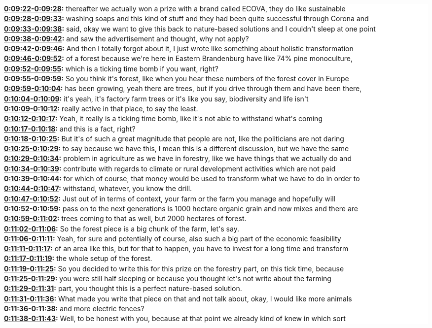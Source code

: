 **[0:09:22-0:09:28](https://investinginregenerativeagriculture.com/benedikt-boesel#t=0:09:22):**  thereafter we actually won a prize with a brand called ECOVA, they do like sustainable  
**[0:09:28-0:09:33](https://investinginregenerativeagriculture.com/benedikt-boesel#t=0:09:28):**  washing soaps and this kind of stuff and they had been quite successful through Corona and  
**[0:09:33-0:09:38](https://investinginregenerativeagriculture.com/benedikt-boesel#t=0:09:33):**  said, okay we want to give this back to nature-based solutions and I couldn't sleep at one point  
**[0:09:38-0:09:42](https://investinginregenerativeagriculture.com/benedikt-boesel#t=0:09:38):**  and saw the advertisement and thought, why not apply?  
**[0:09:42-0:09:46](https://investinginregenerativeagriculture.com/benedikt-boesel#t=0:09:42):**  And then I totally forgot about it, I just wrote like something about holistic transformation  
**[0:09:46-0:09:52](https://investinginregenerativeagriculture.com/benedikt-boesel#t=0:09:46):**  of a forest because we're here in Eastern Brandenburg have like 74% pine monoculture,  
**[0:09:52-0:09:55](https://investinginregenerativeagriculture.com/benedikt-boesel#t=0:09:52):**  which is a ticking time bomb if you want, right?  
**[0:09:55-0:09:59](https://investinginregenerativeagriculture.com/benedikt-boesel#t=0:09:55):**  So you think it's forest, like when you hear these numbers of the forest cover in Europe  
**[0:09:59-0:10:04](https://investinginregenerativeagriculture.com/benedikt-boesel#t=0:09:59):**  has been growing, yeah there are trees, but if you drive through them and have been there,  
**[0:10:04-0:10:09](https://investinginregenerativeagriculture.com/benedikt-boesel#t=0:10:04):**  it's yeah, it's factory farm trees or it's like you say, biodiversity and life isn't  
**[0:10:09-0:10:12](https://investinginregenerativeagriculture.com/benedikt-boesel#t=0:10:09):**  really active in that place, to say the least.  
**[0:10:12-0:10:17](https://investinginregenerativeagriculture.com/benedikt-boesel#t=0:10:12):**  Yeah, it really is a ticking time bomb, like it's not able to withstand what's coming  
**[0:10:17-0:10:18](https://investinginregenerativeagriculture.com/benedikt-boesel#t=0:10:17):**  and this is a fact, right?  
**[0:10:18-0:10:25](https://investinginregenerativeagriculture.com/benedikt-boesel#t=0:10:18):**  But it's of such a great magnitude that people are not, like the politicians are not daring  
**[0:10:25-0:10:29](https://investinginregenerativeagriculture.com/benedikt-boesel#t=0:10:25):**  to say because we have this, I mean this is a different discussion, but we have the same  
**[0:10:29-0:10:34](https://investinginregenerativeagriculture.com/benedikt-boesel#t=0:10:29):**  problem in agriculture as we have in forestry, like we have things that we actually do and  
**[0:10:34-0:10:39](https://investinginregenerativeagriculture.com/benedikt-boesel#t=0:10:34):**  contribute with regards to climate or rural development activities which are not paid  
**[0:10:39-0:10:44](https://investinginregenerativeagriculture.com/benedikt-boesel#t=0:10:39):**  for which of course, that money would be used to transform what we have to do in order to  
**[0:10:44-0:10:47](https://investinginregenerativeagriculture.com/benedikt-boesel#t=0:10:44):**  withstand, whatever, you know the drill.  
**[0:10:47-0:10:52](https://investinginregenerativeagriculture.com/benedikt-boesel#t=0:10:47):**  Just out of in terms of context, your farm or the farm you manage and hopefully will  
**[0:10:52-0:10:59](https://investinginregenerativeagriculture.com/benedikt-boesel#t=0:10:52):**  pass on to the next generations is 1000 hectare organic grain and now mixes and there are  
**[0:10:59-0:11:02](https://investinginregenerativeagriculture.com/benedikt-boesel#t=0:10:59):**  trees coming to that as well, but 2000 hectares of forest.  
**[0:11:02-0:11:06](https://investinginregenerativeagriculture.com/benedikt-boesel#t=0:11:02):**  So the forest piece is a big chunk of the farm, let's say.  
**[0:11:06-0:11:11](https://investinginregenerativeagriculture.com/benedikt-boesel#t=0:11:06):**  Yeah, for sure and potentially of course, also such a big part of the economic feasibility  
**[0:11:11-0:11:17](https://investinginregenerativeagriculture.com/benedikt-boesel#t=0:11:11):**  of an area like this, but for that to happen, you have to invest for a long time and transform  
**[0:11:17-0:11:19](https://investinginregenerativeagriculture.com/benedikt-boesel#t=0:11:17):**  the whole setup of the forest.  
**[0:11:19-0:11:25](https://investinginregenerativeagriculture.com/benedikt-boesel#t=0:11:19):**  So you decided to write this for this prize on the forestry part, on this tick time, because  
**[0:11:25-0:11:29](https://investinginregenerativeagriculture.com/benedikt-boesel#t=0:11:25):**  you were still half sleeping or because you thought let's not write about the farming  
**[0:11:29-0:11:31](https://investinginregenerativeagriculture.com/benedikt-boesel#t=0:11:29):**  part, you thought this is a perfect nature-based solution.  
**[0:11:31-0:11:36](https://investinginregenerativeagriculture.com/benedikt-boesel#t=0:11:31):**  What made you write that piece on that and not talk about, okay, I would like more animals  
**[0:11:36-0:11:38](https://investinginregenerativeagriculture.com/benedikt-boesel#t=0:11:36):**  and more electric fences?  
**[0:11:38-0:11:43](https://investinginregenerativeagriculture.com/benedikt-boesel#t=0:11:38):**  Well, to be honest with you, because at that point we already kind of knew in which sort  